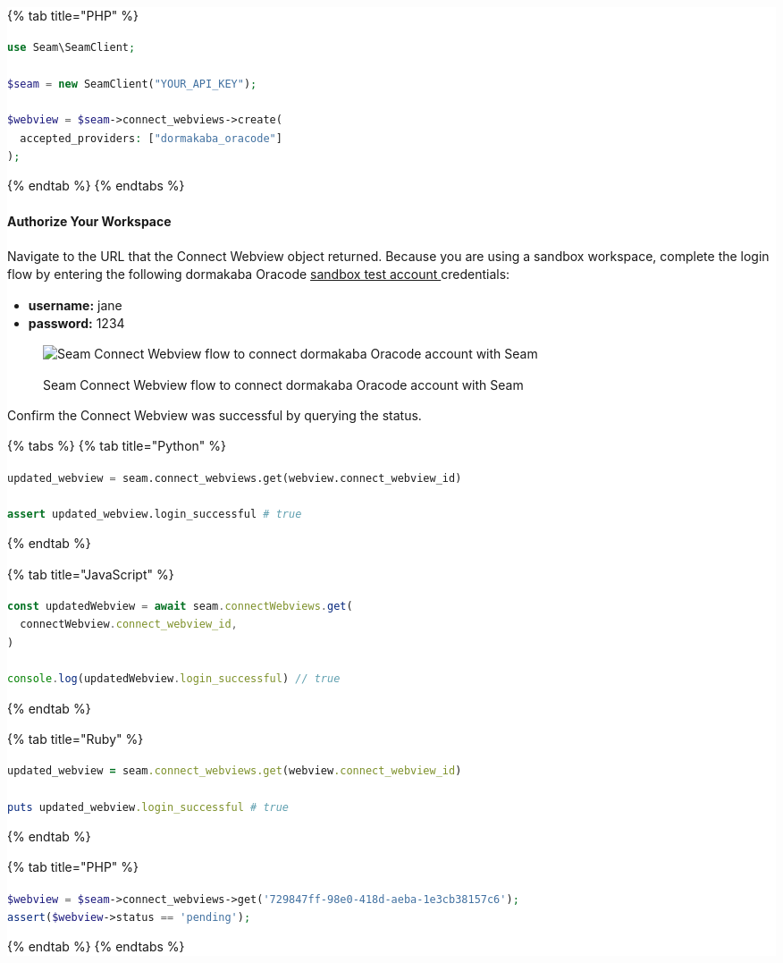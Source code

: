 {% tab title="PHP" %}
```php
use Seam\SeamClient;

$seam = new SeamClient("YOUR_API_KEY");

$webview = $seam->connect_webviews->create(
  accepted_providers: ["dormakaba_oracode"]
);
```
{% endtab %}
{% endtabs %}

#### Authorize Your Workspace

Navigate to the URL that the Connect Webview object returned. Because you are using a sandbox workspace, complete the login flow by entering the following dormakaba Oracode [sandbox test account ](sandbox-and-sample-data/dormakaba-oracode-sample-data.md)credentials:

* **username:** jane
* **password:** 1234

<figure><img src="../.gitbook/assets/dormakaba-oracode_connect-flow-screens.png" alt="Seam Connect Webview flow to connect dormakaba Oracode account with Seam"><figcaption><p>Seam Connect Webview flow to connect dormakaba Oracode account with Seam</p></figcaption></figure>

Confirm the Connect Webview was successful by querying the status.

{% tabs %}
{% tab title="Python" %}
```python
updated_webview = seam.connect_webviews.get(webview.connect_webview_id)

assert updated_webview.login_successful # true
```
{% endtab %}

{% tab title="JavaScript" %}
```javascript
const updatedWebview = await seam.connectWebviews.get(
  connectWebview.connect_webview_id,
)

console.log(updatedWebview.login_successful) // true
```
{% endtab %}

{% tab title="Ruby" %}
```ruby
updated_webview = seam.connect_webviews.get(webview.connect_webview_id)

puts updated_webview.login_successful # true
```
{% endtab %}

{% tab title="PHP" %}
```php
$webview = $seam->connect_webviews->get('729847ff-98e0-418d-aeba-1e3cb38157c6');
assert($webview->status == 'pending');
```
{% endtab %}
{% endtabs %}
